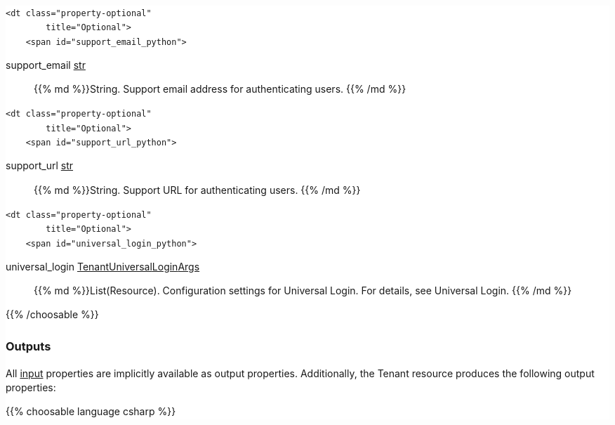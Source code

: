     <dt class="property-optional"
            title="Optional">
        <span id="support_email_python">
<a href="#support_email_python" style="color: inherit; text-decoration: inherit;">support_<wbr>email</a>
</span> 
        <span class="property-indicator"></span>
        <span class="property-type"><a href="https://docs.python.org/3/library/stdtypes.html">str</a></span>
    </dt>
    <dd>{{% md %}}String. Support email address for authenticating users.
{{% /md %}}</dd>

    <dt class="property-optional"
            title="Optional">
        <span id="support_url_python">
<a href="#support_url_python" style="color: inherit; text-decoration: inherit;">support_<wbr>url</a>
</span> 
        <span class="property-indicator"></span>
        <span class="property-type"><a href="https://docs.python.org/3/library/stdtypes.html">str</a></span>
    </dt>
    <dd>{{% md %}}String. Support URL for authenticating users.
{{% /md %}}</dd>

    <dt class="property-optional"
            title="Optional">
        <span id="universal_login_python">
<a href="#universal_login_python" style="color: inherit; text-decoration: inherit;">universal_<wbr>login</a>
</span> 
        <span class="property-indicator"></span>
        <span class="property-type"><a href="#tenantuniversallogin">Tenant<wbr>Universal<wbr>Login<wbr>Args</a></span>
    </dt>
    <dd>{{% md %}}List(Resource). Configuration settings for Universal Login. For details, see Universal Login.
{{% /md %}}</dd>

</dl>
{{% /choosable %}}






### Outputs

All [input](#inputs) properties are implicitly available as output properties. Additionally, the Tenant resource produces the following output properties:




{{% choosable language csharp %}}
<dl class="resources-properties">
